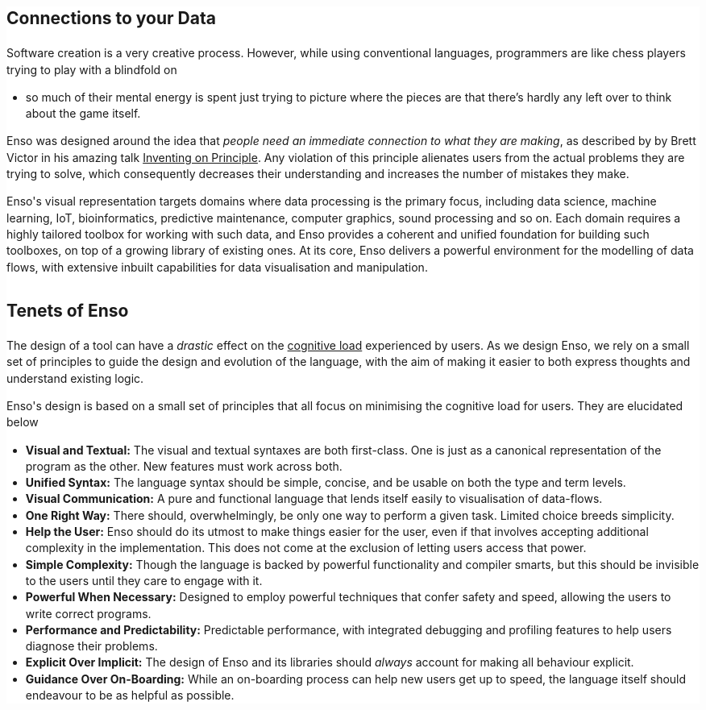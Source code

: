 ## Connections to your Data
Software creation is a very creative process. However, while using conventional languages, programmers are like chess players trying to play with a blindfold on
- so much of their mental energy is spent just trying to picture where the
pieces are that there’s hardly any left over to think about the game itself.

Enso was designed around the idea that _people need an immediate connection to
what they are making_, as described by by Brett Victor in his amazing talk
[Inventing on Principle](https://vimeo.com/36579366). Any violation of this
principle alienates users from the actual problems they are trying to solve,
which consequently decreases their understanding and increases the number of
mistakes they make.

Enso's visual representation targets domains where data processing is the
primary focus, including data science, machine learning, IoT, bioinformatics,
predictive maintenance, computer graphics, sound processing and so on. Each
domain requires a highly tailored toolbox for working with such data, and Enso
provides a coherent and unified foundation for building such toolboxes, on top
of a growing library of existing ones. At its core, Enso delivers a powerful
environment for the modelling of data flows, with extensive inbuilt capabilities
for data visualisation and manipulation.

## Tenets of Enso
The design of a tool can have a _drastic_ effect on the
[cognitive load](https://en.wikipedia.org/wiki/Cognitive_load) experienced by
users. As we design Enso, we rely on a small set of principles to guide the
design and evolution of the language, with the aim of making it easier to both
express thoughts and understand existing logic.

Enso's design is based on a small set of principles that all focus on minimising
the cognitive load for users. They are elucidated below

- **Visual and Textual:** The visual and textual syntaxes are both first-class.
  One is just as a canonical representation of the program as the other. New
  features must work across both.
- **Unified Syntax:** The language syntax should be simple, concise, and be
  usable on both the type and term levels.
- **Visual Communication:** A pure and functional language that lends itself
  easily to visualisation of data-flows.
- **One Right Way:** There should, overwhelmingly, be only one way to perform a
  given task. Limited choice breeds simplicity.
- **Help the User:** Enso should do its utmost to make things easier for the
  user, even if that involves accepting additional complexity in the
  implementation. This does not come at the exclusion of letting users access
  that power.
- **Simple Complexity:** Though the language is backed by powerful functionality
  and compiler smarts, but this should be invisible to the users until they care
  to engage with it.
- **Powerful When Necessary:** Designed to employ powerful techniques that
  confer safety and speed, allowing the users to write correct programs.
- **Performance and Predictability:** Predictable performance, with integrated
  debugging and profiling features to help users diagnose their problems.
- **Explicit Over Implicit:** The design of Enso and its libraries should
  _always_ account for making all behaviour explicit.
- **Guidance Over On-Boarding:** While an on-boarding process can help new users
  get up to speed, the language itself should endeavour to be as helpful as
  possible.
